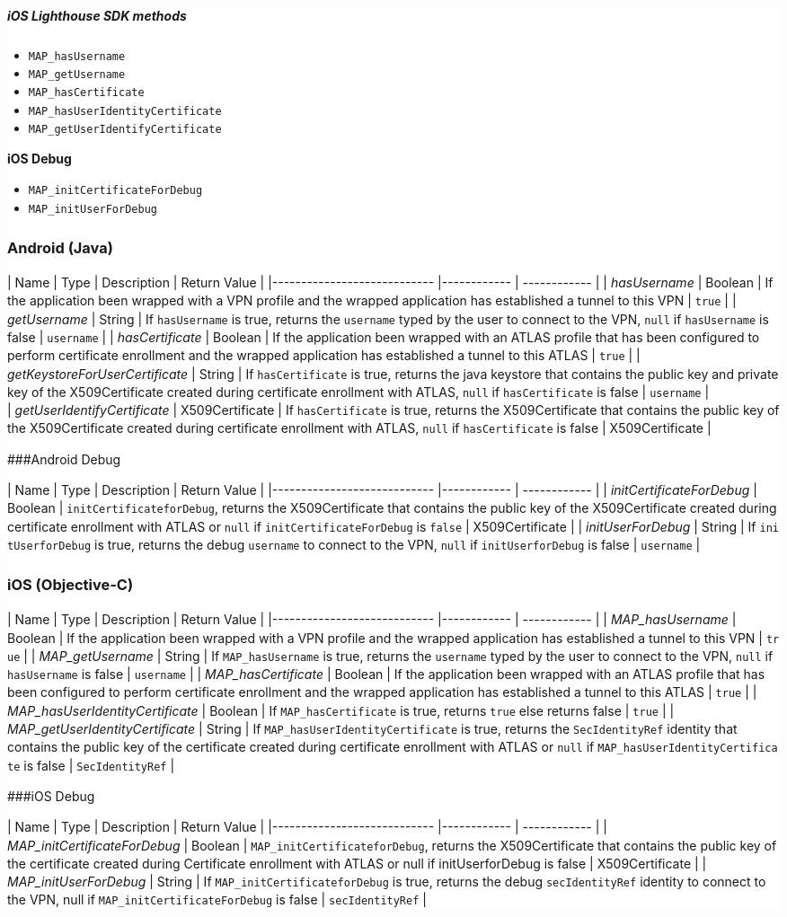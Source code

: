 
##### iOS Lighthouse SDK methods
- `MAP_hasUsername`
- `MAP_getUsername`
- `MAP_hasCertificate`
- `MAP_hasUserIdentityCertificate`
- `MAP_getUserIdentifyCertificate`

**iOS Debug**

- `MAP_initCertificateForDebug`
-  `MAP_initUserForDebug`


### Android (Java)

| Name      						| Type | Description | Return Value |
|---------------------------- |------------ | ------------ |
| _hasUsername_                	| Boolean | If the application been wrapped with a VPN profile and the wrapped application has established a tunnel to this VPN | `true` |
| _getUsername_				  	| String | If `hasUsername` is true, returns the `username` typed by the user to connect to the VPN, `null` if `hasUsername` is false | `username` |
| _hasCertificate_				  	| Boolean | If the application been wrapped with an ATLAS profile that has been configured to perform certificate enrollment and the wrapped application has established a tunnel to this ATLAS | `true` |
| _getKeystoreForUserCertificate_ 	| String | If `hasCertificate` is true, returns the java keystore that contains the public key and private key of the X509Certificate created during certificate enrollment with ATLAS, `null` if `hasCertificate` is false | `username` |  
| _getUserIdentifyCertificate_ 	| X509Certificate | If `hasCertificate` is true, returns the X509Certificate that contains the public key of the X509Certificate created during certificate enrollment with ATLAS, `null` if `hasCertificate` is false | X509Certificate |

###Android Debug

| Name  | Type | Description | Return Value |
|---------------------------- |------------ | ------------ |
| _initCertificateForDebug_     | Boolean | `initCertificateforDebug`, returns the X509Certificate that contains the public key of the X509Certificate created during certificate enrollment with ATLAS or `null` if `initCertificateForDebug` is `false` | X509Certificate |
| _initUserForDebug_		 	| String | If `initUserforDebug` is true, returns the debug `username` to connect to the VPN, `null` if `initUserforDebug` is false | `username` |


### iOS (Objective-C)

| Name | Type | Description | Return Value |
|---------------------------- |------------ | ------------ |
| _MAP_hasUsername_                	| Boolean | If the application been wrapped with a VPN profile and the wrapped application has established a tunnel to this VPN | `true` |
| _MAP_getUsername_				  	| String | If `MAP_hasUsername` is true, returns the `username` typed by the user to connect to the VPN, `null` if `hasUsername` is false | `username` |
| _MAP_hasCertificate_				  	| Boolean | If the application been wrapped with an ATLAS profile that has been configured to perform certificate enrollment and the wrapped application has established a tunnel to this ATLAS | `true` |
| _MAP_hasUserIdentityCertificate_ 	| Boolean | If `MAP_hasCertificate` is true, returns `true` else returns false | `true` |
| _MAP_getUserIdentityCertificate_ 	| String | If `MAP_hasUserIdentityCertificate` is true, returns the `SecIdentityRef` identity that contains the public key of the certificate created during certificate enrollment with ATLAS or `null` if `MAP_hasUserIdentityCertificate` is false | `SecIdentityRef` |

###iOS Debug

| Name      						| Type | Description | Return Value |
|---------------------------- |------------ | ------------ |
| _MAP_initCertificateForDebug_     | Boolean | `MAP_initCertificateforDebug`, returns the X509Certificate that contains the public key of the certificate created during Certificate enrollment with ATLAS or null if initUserforDebug is false | X509Certificate |
| _MAP_initUserForDebug_		 	| String | If `MAP_initCertificateforDebug` is true, returns the debug `secIdentityRef` identity to connect to the VPN, null if `MAP_initCertificateForDebug` is false | `secIdentityRef` |
